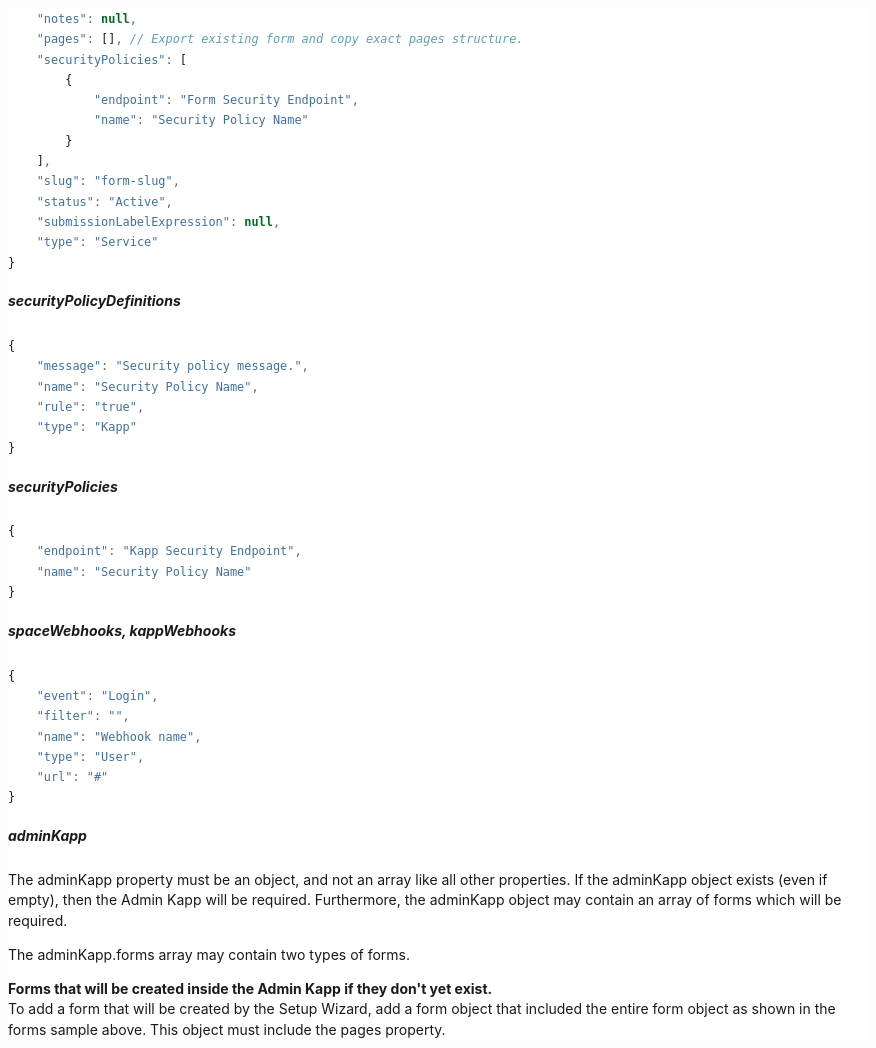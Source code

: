 ```js
    "notes": null,
    "pages": [], // Export existing form and copy exact pages structure.
    "securityPolicies": [
        {
            "endpoint": "Form Security Endpoint",
            "name": "Security Policy Name"
        }
    ],
    "slug": "form-slug",
    "status": "Active",
    "submissionLabelExpression": null,
    "type": "Service"
}
```

##### securityPolicyDefinitions
```js
{
    "message": "Security policy message.",
    "name": "Security Policy Name",
    "rule": "true", 
    "type": "Kapp"
}
```

##### securityPolicies
```js
{
    "endpoint": "Kapp Security Endpoint",
    "name": "Security Policy Name"
} 
```

##### spaceWebhooks, kappWebhooks
```js
{
    "event": "Login",
    "filter": "",
    "name": "Webhook name",
    "type": "User",
    "url": "#"
}
```

##### adminKapp
The adminKapp property must be an object, and not an array like all other properties. 
If the adminKapp object exists (even if empty), then the Admin Kapp will be required. 
Furthermore, the adminKapp object may contain an array of forms which will be required.  

The adminKapp.forms array may contain two types of forms.  

__Forms that will be created inside the Admin Kapp if they don't yet exist.__  
To add a form that will be created by the Setup Wizard, add a form object that included 
the entire form object as shown in the forms sample above. This object must include the pages property.  
